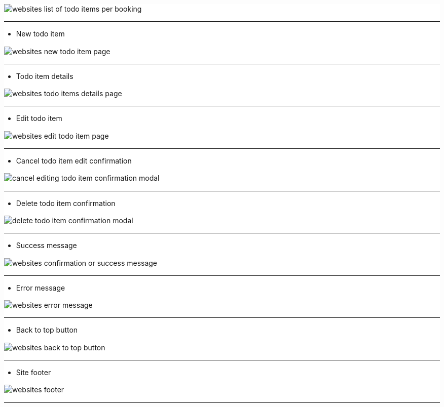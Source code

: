 ![websites list of todo items per booking](/static/README%20images/features/todo%20items%20in%20booking%20details%20page.png)

---

- New todo item

![websites new todo item page](/static/README%20images/features/new%20todo%20item.png)

---

- Todo item details

![websites todo items details page](/static/README%20images/features/todo%20item%20details%20page.png)

---

- Edit todo item

![websites edit todo item page](/static/README%20images/features/edit%20todo%20item.png)

---

- Cancel todo item edit confirmation

![cancel editing todo item confirmation modal](/static/README%20images/features/cancel%20todo%20edit%20confirmation.png)

---

- Delete todo item confirmation

![delete todo item confirmation modal](/static/README%20images/features/delete%20todo%20item%20confirmation.png)

---

- Success message

![websites confirmation or success message](/static/README%20images/features/successful%20booking%20message.png)

---

- Error message

![websites error message](/static/README%20images/features/validation%20error%20message.png)

---

- Back to top button

![websites back to top button](/static/README%20images/features/back%20to%20top%20button.png)

---

- Site footer

![websites footer](/static/README%20images/features/site%20footer.png)

---